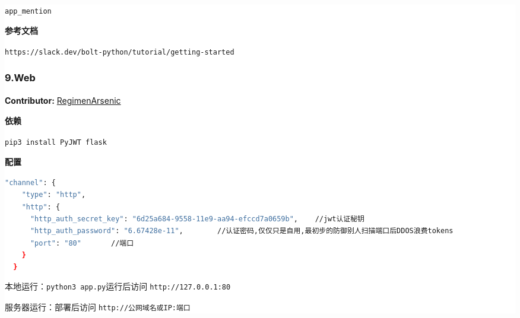```
app_mention
```

**参考文档**

```
https://slack.dev/bolt-python/tutorial/getting-started
```

### 9.Web

**Contributor:** [RegimenArsenic](https://github.com/RegimenArsenic)

**依赖**

```bash
pip3 install PyJWT flask
```

**配置**

```bash
"channel": {
    "type": "http",
    "http": {
      "http_auth_secret_key": "6d25a684-9558-11e9-aa94-efccd7a0659b",    //jwt认证秘钥
      "http_auth_password": "6.67428e-11",        //认证密码,仅仅只是自用,最初步的防御别人扫描端口后DDOS浪费tokens
      "port": "80"       //端口
    }
  }
```

本地运行：`python3 app.py`运行后访问 `http://127.0.0.1:80`

服务器运行：部署后访问 `http://公网域名或IP:端口`
